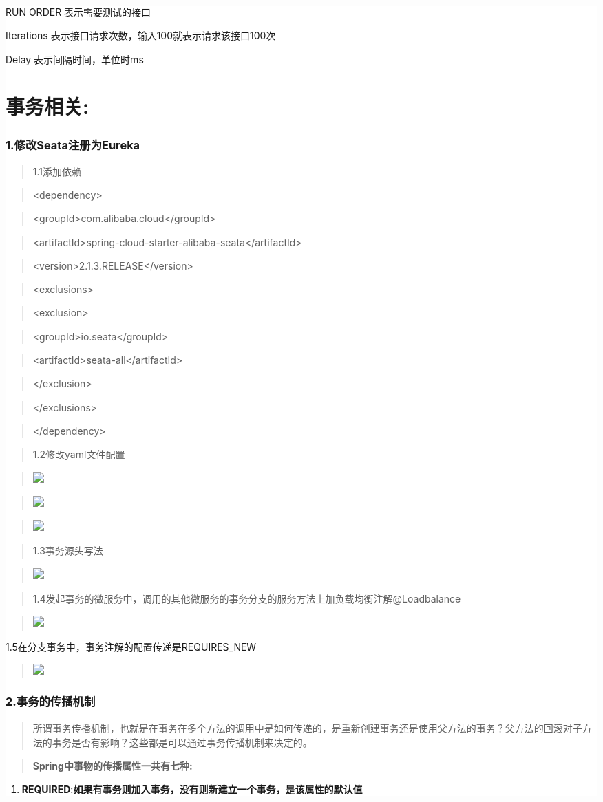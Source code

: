 RUN ORDER 表示需要测试的接口

Iterations 表示接口请求次数，输入100就表示请求该接口100次

Delay 表示间隔时间，单位时ms

# 事务相关:

### 1.修改Seata注册为Eureka

>   1.1添加依赖

>   \<dependency\>

>   \<groupId\>com.alibaba.cloud\</groupId\>

>   \<artifactId\>spring-cloud-starter-alibaba-seata\</artifactId\>

>   \<version\>2.1.3.RELEASE\</version\>

>   \<exclusions\>

>   \<exclusion\>

>   \<groupId\>io.seata\</groupId\>

>   \<artifactId\>seata-all\</artifactId\>

>   \</exclusion\>

>   \</exclusions\>

>   \</dependency\>

>   1.2修改yaml文件配置

>   ![](media/3ea8d38d5204e38a5ebd3273060073d8.png)

>   ![](media/cedfec3025e7d784000b668e9fe5e22e.png)

>   ![](media/d235f14f7893eb3aaf06caa275cb5905.png)

>   1.3事务源头写法

>   ![](media/55c9e85bacce936092a50114a2f79dc7.png)

>   1.4发起事务的微服务中，调用的其他微服务的事务分支的服务方法上加负载均衡注解@Loadbalance

>   ![](media/2add3aa1ac15214ef89b40383667e41c.png)

1.5在分支事务中，事务注解的配置传递是REQUIRES_NEW

>   ![](media/9b284e163aa72148254d42d274a8838b.png)

### 2.事务的传播机制

>   所谓事务传播机制，也就是在事务在多个方法的调用中是如何传递的，是重新创建事务还是使用父方法的事务？父方法的回滚对子方法的事务是否有影响？这些都是可以通过事务传播机制来决定的。

>   **Spring中事物的传播属性一共有七种:**

1.  **REQUIRED**:**如果有事务则加入事务，没有则新建立一个事务，是该属性的默认值**
